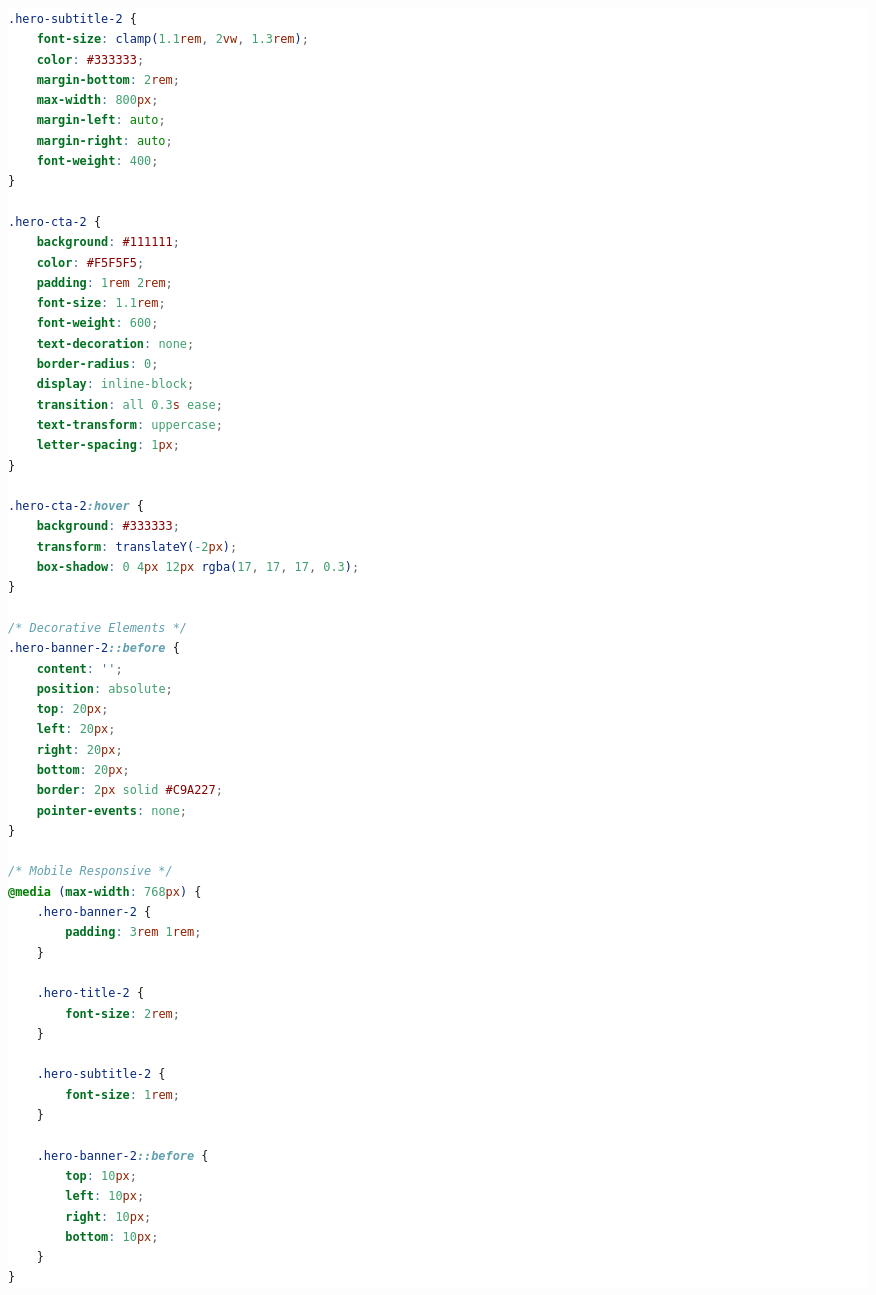 ```css
.hero-subtitle-2 {
    font-size: clamp(1.1rem, 2vw, 1.3rem);
    color: #333333;
    margin-bottom: 2rem;
    max-width: 800px;
    margin-left: auto;
    margin-right: auto;
    font-weight: 400;
}

.hero-cta-2 {
    background: #111111;
    color: #F5F5F5;
    padding: 1rem 2rem;
    font-size: 1.1rem;
    font-weight: 600;
    text-decoration: none;
    border-radius: 0;
    display: inline-block;
    transition: all 0.3s ease;
    text-transform: uppercase;
    letter-spacing: 1px;
}

.hero-cta-2:hover {
    background: #333333;
    transform: translateY(-2px);
    box-shadow: 0 4px 12px rgba(17, 17, 17, 0.3);
}

/* Decorative Elements */
.hero-banner-2::before {
    content: '';
    position: absolute;
    top: 20px;
    left: 20px;
    right: 20px;
    bottom: 20px;
    border: 2px solid #C9A227;
    pointer-events: none;
}

/* Mobile Responsive */
@media (max-width: 768px) {
    .hero-banner-2 {
        padding: 3rem 1rem;
    }
    
    .hero-title-2 {
        font-size: 2rem;
    }
    
    .hero-subtitle-2 {
        font-size: 1rem;
    }
    
    .hero-banner-2::before {
        top: 10px;
        left: 10px;
        right: 10px;
        bottom: 10px;
    }
}
```